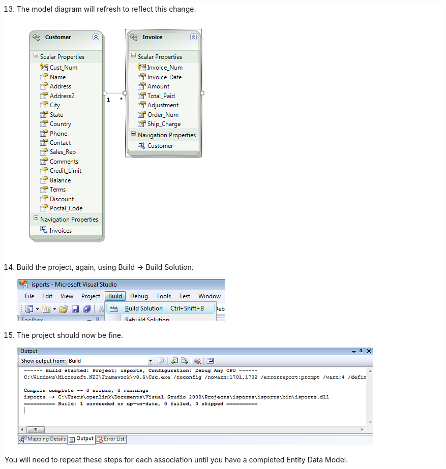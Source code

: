 13. The model diagram will refresh to reflect this change.
    
    ![Model Diagram](./images/ui/mpro16.png)

14. Build the project, again, using Build -\> Build Solution.
    
    ![Build project](./images/ui/mpro17.png)

15. The project should now be fine.
    
    ![Build Project](./images/ui/mpro18.png)

You will need to repeat these steps for each association until you have
a completed Entity Data Model.

